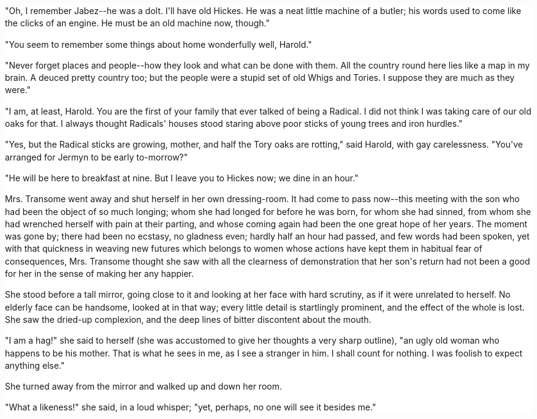 "Oh, I remember Jabez--he was a dolt. I'll have old Hickes. He was a neat little machine of a butler; his words used to come like the clicks of an engine. He must be an old machine now, though." 

"You seem to remember some things about home wonderfully well, Harold." 

"Never forget places and people--how they look and what can be done with them. All the country round here lies like a map in my brain. A deuced pretty country too; but the people were a stupid set of old Whigs and Tories. I suppose they are much as they were." 

"I am, at least, Harold. You are the first of your family that ever talked of being a Radical. I did not think I was taking care of our old oaks for that. I always thought Radicals' houses stood staring above poor sticks of young trees and iron hurdles." 

"Yes, but the Radical sticks are growing, mother, and half the Tory oaks are rotting," said Harold, with gay carelessness. "You've arranged for Jermyn to be early to-morrow?" 

"He will be here to breakfast at nine. But I leave you to Hickes now; we dine in an hour." 

Mrs. Transome went away and shut herself in her own dressing-room. It had come to pass now--this meeting with the son who had been the object of so much longing; whom she had longed for before he was born, for whom she had sinned, from whom she had wrenched herself with pain at their parting, and whose coming again had been the one great hope of her years. The moment was gone by; there had been no ecstasy, no gladness even; hardly half an hour had passed, and few words had been spoken, yet with that quickness in weaving new futures which belongs to women whose actions have kept them in habitual fear of consequences, Mrs. Transome thought she saw with all the clearness of demonstration that her son's return had not been a good for her in the sense of making her any happier. 

She stood before a tall mirror, going close to it and looking at her face with hard scrutiny, as if it were unrelated to herself. No elderly face can be handsome, looked at in that way; every little detail is startlingly prominent, and the effect of the whole is lost. She saw the dried-up complexion, and the deep lines of bitter discontent about the mouth. 

"I am a hag!" she said to herself (she was accustomed to give her thoughts a very sharp outline), "an ugly old woman who happens to be his mother. That is what he sees in me, as I see a stranger in him. I shall count for nothing. I was foolish to expect anything else." 

She turned away from the mirror and walked up and down her room. 

"What a likeness!" she said, in a loud whisper; "yet, perhaps, no one will see it besides me." 

